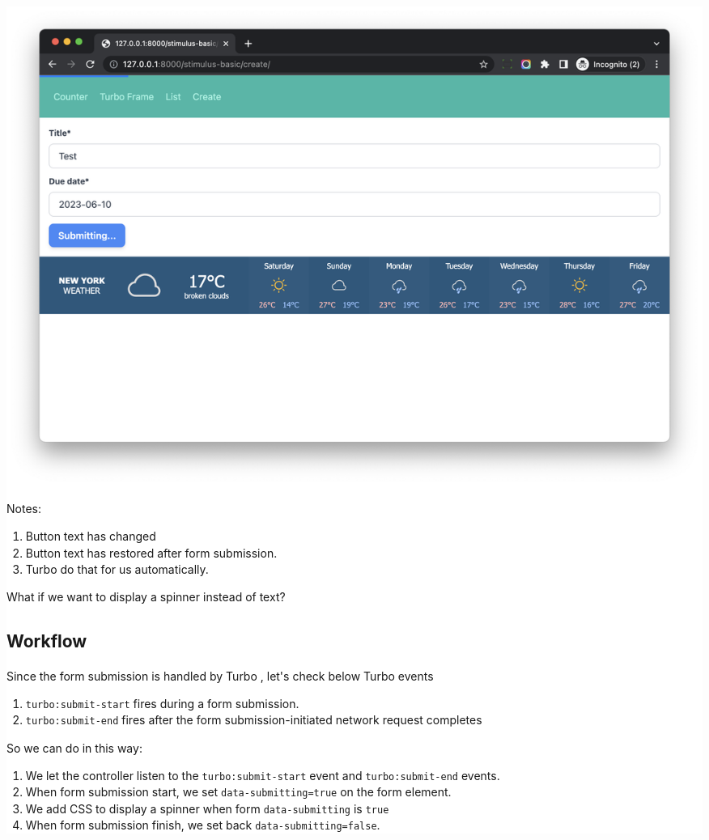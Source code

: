 ![](../images/03/turbo-submits-with.png)

Notes:

1. Button text has changed
2. Button text has restored after form submission.
3. Turbo do that for us automatically.

What if we want to display a spinner instead of text?

## Workflow

Since the form submission is handled by Turbo , let's check below Turbo events

1. `turbo:submit-start` fires during a form submission.
1. `turbo:submit-end` fires after the form submission-initiated network request completes

So we can do in this way:

1. We let the controller listen to the `turbo:submit-start` event and `turbo:submit-end` events.
1. When form submission start, we set `data-submitting=true` on the form element.
1. We add CSS to display a spinner when form `data-submitting` is `true`
1. When form submission finish, we set back `data-submitting=false`.
